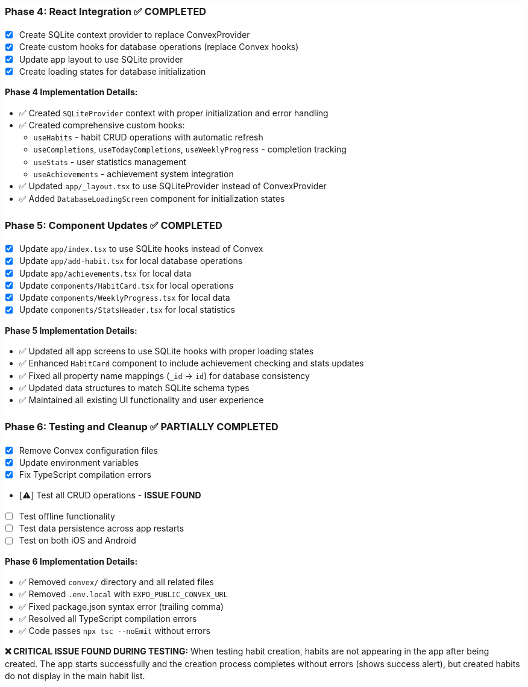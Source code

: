 ### Phase 4: React Integration ✅ COMPLETED
- [x] Create SQLite context provider to replace ConvexProvider
- [x] Create custom hooks for database operations (replace Convex hooks)
- [x] Update app layout to use SQLite provider
- [x] Create loading states for database initialization

**Phase 4 Implementation Details:**
- ✅ Created `SQLiteProvider` context with proper initialization and error handling
- ✅ Created comprehensive custom hooks:
  - `useHabits` - habit CRUD operations with automatic refresh
  - `useCompletions`, `useTodayCompletions`, `useWeeklyProgress` - completion tracking
  - `useStats` - user statistics management
  - `useAchievements` - achievement system integration
- ✅ Updated `app/_layout.tsx` to use SQLiteProvider instead of ConvexProvider
- ✅ Added `DatabaseLoadingScreen` component for initialization states

### Phase 5: Component Updates ✅ COMPLETED
- [x] Update `app/index.tsx` to use SQLite hooks instead of Convex
- [x] Update `app/add-habit.tsx` for local database operations
- [x] Update `app/achievements.tsx` for local data
- [x] Update `components/HabitCard.tsx` for local operations
- [x] Update `components/WeeklyProgress.tsx` for local data
- [x] Update `components/StatsHeader.tsx` for local statistics

**Phase 5 Implementation Details:**
- ✅ Updated all app screens to use SQLite hooks with proper loading states
- ✅ Enhanced `HabitCard` component to include achievement checking and stats updates
- ✅ Fixed all property name mappings (`_id` → `id`) for database consistency
- ✅ Updated data structures to match SQLite schema types
- ✅ Maintained all existing UI functionality and user experience

### Phase 6: Testing and Cleanup ✅ PARTIALLY COMPLETED
- [x] Remove Convex configuration files
- [x] Update environment variables
- [x] Fix TypeScript compilation errors
- [⚠️] Test all CRUD operations - **ISSUE FOUND**
- [ ] Test offline functionality
- [ ] Test data persistence across app restarts
- [ ] Test on both iOS and Android

**Phase 6 Implementation Details:**
- ✅ Removed `convex/` directory and all related files
- ✅ Removed `.env.local` with `EXPO_PUBLIC_CONVEX_URL`
- ✅ Fixed package.json syntax error (trailing comma)
- ✅ Resolved all TypeScript compilation errors
- ✅ Code passes `npx tsc --noEmit` without errors

**❌ CRITICAL ISSUE FOUND DURING TESTING:**
When testing habit creation, habits are not appearing in the app after being created. The app starts successfully and the creation process completes without errors (shows success alert), but created habits do not display in the main habit list.
